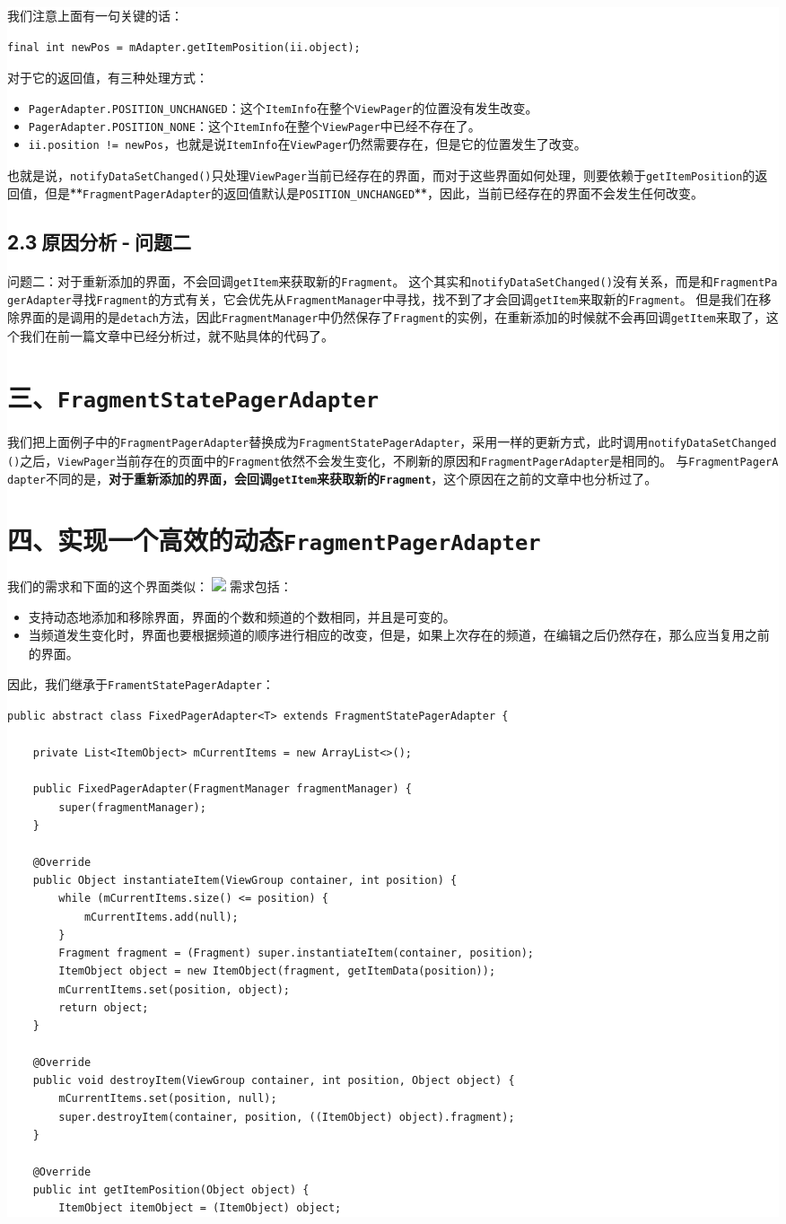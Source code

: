 我们注意上面有一句关键的话：
```
final int newPos = mAdapter.getItemPosition(ii.object);
```
对于它的返回值，有三种处理方式：
- `PagerAdapter.POSITION_UNCHANGED`：这个`ItemInfo`在整个`ViewPager`的位置没有发生改变。
- `PagerAdapter.POSITION_NONE`：这个`ItemInfo`在整个`ViewPager`中已经不存在了。
- `ii.position != newPos`，也就是说`ItemInfo`在`ViewPager`仍然需要存在，但是它的位置发生了改变。

也就是说，`notifyDataSetChanged()`只处理`ViewPager`当前已经存在的界面，而对于这些界面如何处理，则要依赖于`getItemPosition`的返回值，但是**`FragmentPagerAdapter`的返回值默认是`POSITION_UNCHANGED`**，因此，当前已经存在的界面不会发生任何改变。

## 2.3 原因分析 - 问题二
问题二：对于重新添加的界面，不会回调`getItem`来获取新的`Fragment`。
这个其实和`notifyDataSetChanged()`没有关系，而是和`FragmentPagerAdapter`寻找`Fragment`的方式有关，它会优先从`FragmentManager`中寻找，找不到了才会回调`getItem`来取新的`Fragment`。
但是我们在移除界面的是调用的是`detach`方法，因此`FragmentManager`中仍然保存了`Fragment`的实例，在重新添加的时候就不会再回调`getItem`来取了，这个我们在前一篇文章中已经分析过，就不贴具体的代码了。

# 三、`FragmentStatePagerAdapter`
我们把上面例子中的`FragmentPagerAdapter`替换成为`FragmentStatePagerAdapter`，采用一样的更新方式，此时调用`notifyDataSetChanged()`之后，`ViewPager`当前存在的页面中的`Fragment`依然不会发生变化，不刷新的原因和`FragmentPagerAdapter`是相同的。
与`FragmentPagerAdapter`不同的是，**对于重新添加的界面，会回调`getItem`来获取新的`Fragment`**，这个原因在之前的文章中也分析过了。

# 四、实现一个高效的动态`FragmentPagerAdapter`
我们的需求和下面的这个界面类似：
![](http://upload-images.jianshu.io/upload_images/1949836-054f183233d24cff.png?imageMogr2/auto-orient/strip%7CimageView2/2/w/1240)
需求包括：
- 支持动态地添加和移除界面，界面的个数和频道的个数相同，并且是可变的。
- 当频道发生变化时，界面也要根据频道的顺序进行相应的改变，但是，如果上次存在的频道，在编辑之后仍然存在，那么应当复用之前的界面。

因此，我们继承于`FramentStatePagerAdapter`：
```
public abstract class FixedPagerAdapter<T> extends FragmentStatePagerAdapter {

    private List<ItemObject> mCurrentItems = new ArrayList<>();

    public FixedPagerAdapter(FragmentManager fragmentManager) {
        super(fragmentManager);
    }

    @Override
    public Object instantiateItem(ViewGroup container, int position) {
        while (mCurrentItems.size() <= position) {
            mCurrentItems.add(null);
        }
        Fragment fragment = (Fragment) super.instantiateItem(container, position);
        ItemObject object = new ItemObject(fragment, getItemData(position));
        mCurrentItems.set(position, object);
        return object;
    }

    @Override
    public void destroyItem(ViewGroup container, int position, Object object) {
        mCurrentItems.set(position, null);
        super.destroyItem(container, position, ((ItemObject) object).fragment);
    }

    @Override
    public int getItemPosition(Object object) {
        ItemObject itemObject = (ItemObject) object;
```